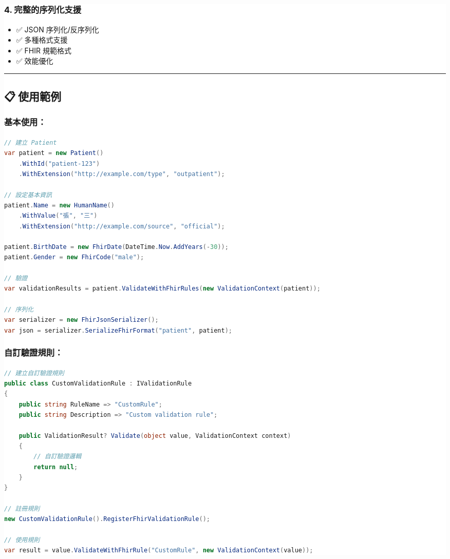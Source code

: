 ### **4. 完整的序列化支援**
- ✅ JSON 序列化/反序列化
- ✅ 多種格式支援
- ✅ FHIR 規範格式
- ✅ 效能優化

---

## 📋 **使用範例**

### **基本使用：**
```csharp
// 建立 Patient
var patient = new Patient()
    .WithId("patient-123")
    .WithExtension("http://example.com/type", "outpatient");

// 設定基本資訊
patient.Name = new HumanName()
    .WithValue("張", "三")
    .WithExtension("http://example.com/source", "official");

patient.BirthDate = new FhirDate(DateTime.Now.AddYears(-30));
patient.Gender = new FhirCode("male");

// 驗證
var validationResults = patient.ValidateWithFhirRules(new ValidationContext(patient));

// 序列化
var serializer = new FhirJsonSerializer();
var json = serializer.SerializeFhirFormat("patient", patient);
```

### **自訂驗證規則：**
```csharp
// 建立自訂驗證規則
public class CustomValidationRule : IValidationRule
{
    public string RuleName => "CustomRule";
    public string Description => "Custom validation rule";
    
    public ValidationResult? Validate(object value, ValidationContext context)
    {
        // 自訂驗證邏輯
        return null;
    }
}

// 註冊規則
new CustomValidationRule().RegisterFhirValidationRule();

// 使用規則
var result = value.ValidateWithFhirRule("CustomRule", new ValidationContext(value));
```
